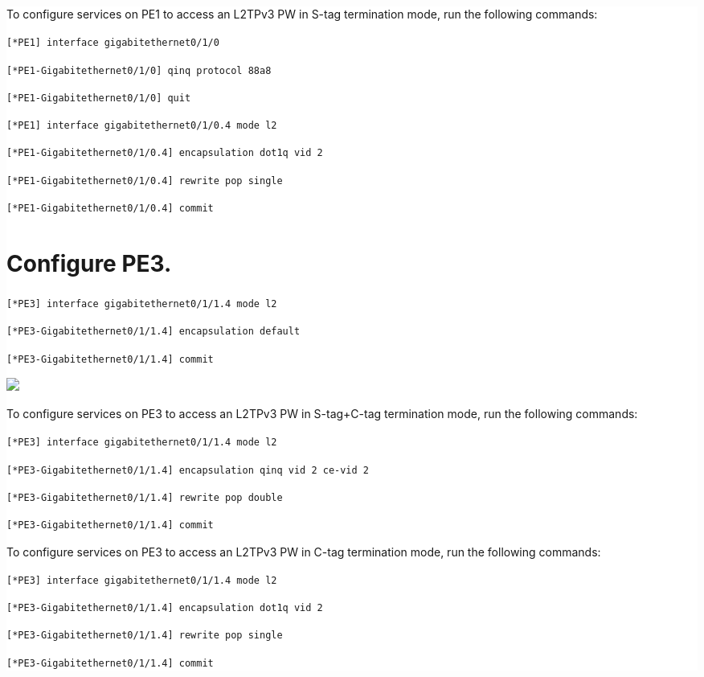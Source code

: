    To configure services on PE1 to access an L2TPv3 PW in S-tag termination mode, run the following commands:
   
   ```
   [*PE1] interface gigabitethernet0/1/0
   ```
   ```
   [*PE1-Gigabitethernet0/1/0] qinq protocol 88a8
   ```
   ```
   [*PE1-Gigabitethernet0/1/0] quit
   ```
   ```
   [*PE1] interface gigabitethernet0/1/0.4 mode l2
   ```
   ```
   [*PE1-Gigabitethernet0/1/0.4] encapsulation dot1q vid 2
   ```
   ```
   [*PE1-Gigabitethernet0/1/0.4] rewrite pop single
   ```
   ```
   [*PE1-Gigabitethernet0/1/0.4] commit
   ```
   
   # Configure PE3.
   
   ```
   [*PE3] interface gigabitethernet0/1/1.4 mode l2
   ```
   ```
   [*PE3-Gigabitethernet0/1/1.4] encapsulation default
   ```
   ```
   [*PE3-Gigabitethernet0/1/1.4] commit
   ```
   ![](../../../../public_sys-resources/note_3.0-en-us.png) 
   
   To configure services on PE3 to access an L2TPv3 PW in S-tag+C-tag termination mode, run the following commands:
   
   ```
   [*PE3] interface gigabitethernet0/1/1.4 mode l2
   ```
   ```
   [*PE3-Gigabitethernet0/1/1.4] encapsulation qinq vid 2 ce-vid 2
   ```
   ```
   [*PE3-Gigabitethernet0/1/1.4] rewrite pop double
   ```
   ```
   [*PE3-Gigabitethernet0/1/1.4] commit
   ```
   
   To configure services on PE3 to access an L2TPv3 PW in C-tag termination mode, run the following commands:
   
   ```
   [*PE3] interface gigabitethernet0/1/1.4 mode l2
   ```
   ```
   [*PE3-Gigabitethernet0/1/1.4] encapsulation dot1q vid 2
   ```
   ```
   [*PE3-Gigabitethernet0/1/1.4] rewrite pop single
   ```
   ```
   [*PE3-Gigabitethernet0/1/1.4] commit
   ```
   